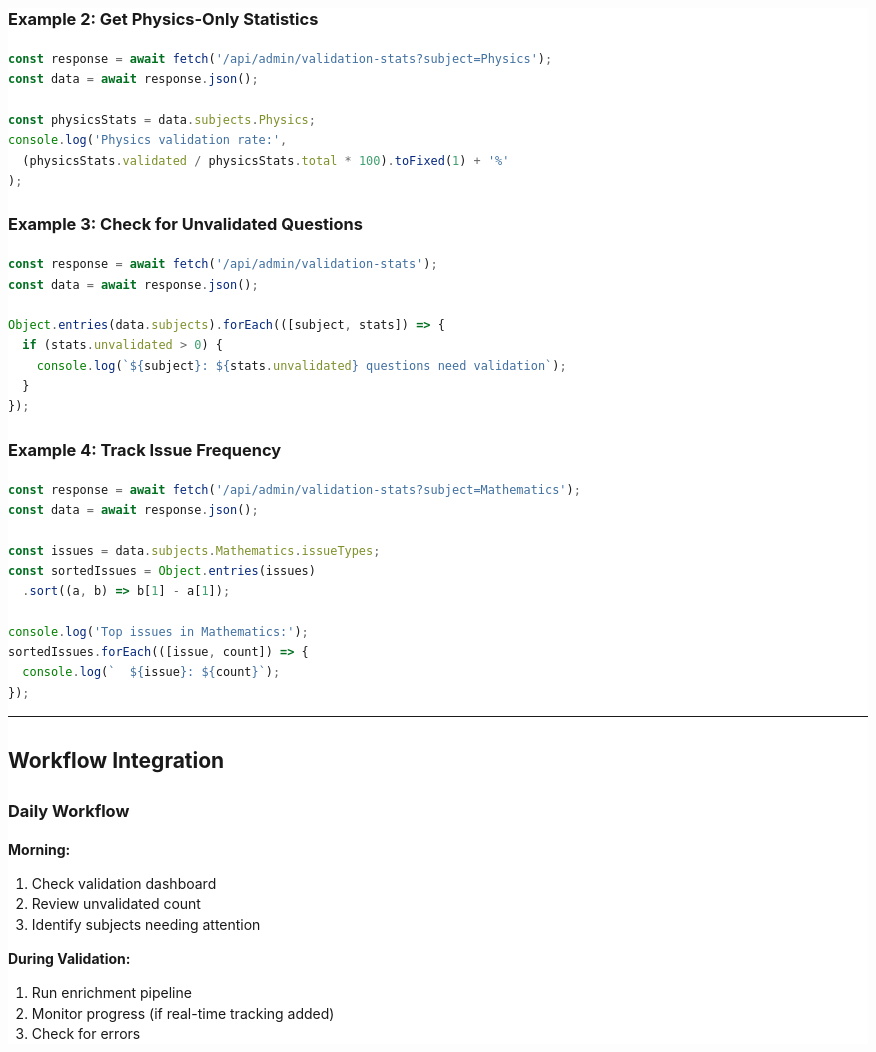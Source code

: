 ### Example 2: Get Physics-Only Statistics

```javascript
const response = await fetch('/api/admin/validation-stats?subject=Physics');
const data = await response.json();

const physicsStats = data.subjects.Physics;
console.log('Physics validation rate:',
  (physicsStats.validated / physicsStats.total * 100).toFixed(1) + '%'
);
```

### Example 3: Check for Unvalidated Questions

```javascript
const response = await fetch('/api/admin/validation-stats');
const data = await response.json();

Object.entries(data.subjects).forEach(([subject, stats]) => {
  if (stats.unvalidated > 0) {
    console.log(`${subject}: ${stats.unvalidated} questions need validation`);
  }
});
```

### Example 4: Track Issue Frequency

```javascript
const response = await fetch('/api/admin/validation-stats?subject=Mathematics');
const data = await response.json();

const issues = data.subjects.Mathematics.issueTypes;
const sortedIssues = Object.entries(issues)
  .sort((a, b) => b[1] - a[1]);

console.log('Top issues in Mathematics:');
sortedIssues.forEach(([issue, count]) => {
  console.log(`  ${issue}: ${count}`);
});
```

---

## Workflow Integration

### Daily Workflow

**Morning:**
1. Check validation dashboard
2. Review unvalidated count
3. Identify subjects needing attention

**During Validation:**
1. Run enrichment pipeline
2. Monitor progress (if real-time tracking added)
3. Check for errors
